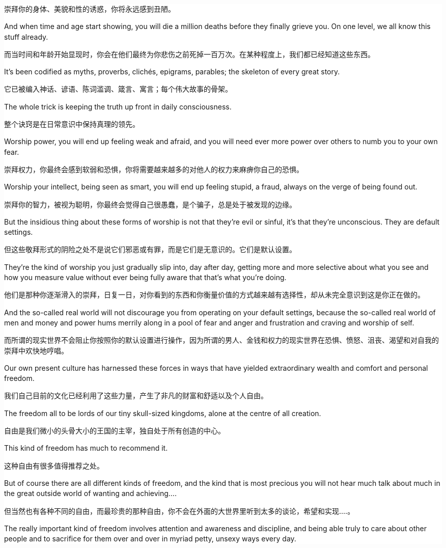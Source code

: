 崇拜你的身体、美貌和性的诱惑，你将永远感到丑陋。  

And when time and age start showing, you will die a million deaths before they finally grieve you. On one level, we all know this stuff already.  

而当时间和年龄开始显现时，你会在他们最终为你悲伤之前死掉一百万次。在某种程度上，我们都已经知道这些东西。  

It’s been codified as myths, proverbs, clichés, epigrams, parables; the skeleton of every great story.  

它已被编入神话、谚语、陈词滥调、箴言、寓言；每个伟大故事的骨架。  

The whole trick is keeping the truth up front in daily consciousness.  

整个诀窍是在日常意识中保持真理的领先。

Worship power, you will end up feeling weak and afraid, and you will need ever more power over others to numb you to your own fear.  

崇拜权力，你最终会感到软弱和恐惧，你将需要越来越多的对他人的权力来麻痹你自己的恐惧。  

Worship your intellect, being seen as smart, you will end up feeling stupid, a fraud, always on the verge of being found out.  

崇拜你的智力，被视为聪明，你最终会觉得自己很愚蠢，是个骗子，总是处于被发现的边缘。  

But the insidious thing about these forms of worship is not that they’re evil or sinful, it’s that they’re unconscious. They are default settings.  

但这些敬拜形式的阴险之处不是说它们邪恶或有罪，而是它们是无意识的。它们是默认设置。

They’re the kind of worship you just gradually slip into, day after day, getting more and more selective about what you see and how you measure value without ever being fully aware that that’s what you’re doing.  

他们是那种你逐渐滑入的崇拜，日复一日，对你看到的东西和你衡量价值的方式越来越有选择性，却从未完全意识到这是你正在做的。

And the so-called real world will not discourage you from operating on your default settings, because the so-called real world of men and money and power hums merrily along in a pool of fear and anger and frustration and craving and worship of self.  

而所谓的现实世界不会阻止你按照你的默认设置进行操作，因为所谓的男人、金钱和权力的现实世界在恐惧、愤怒、沮丧、渴望和对自我的崇拜中欢快地哼唱。  

Our own present culture has harnessed these forces in ways that have yielded extraordinary wealth and comfort and personal freedom.  

我们自己目前的文化已经利用了这些力量，产生了非凡的财富和舒适以及个人自由。  

The freedom all to be lords of our tiny skull-sized kingdoms, alone at the centre of all creation.  

自由是我们微小的头骨大小的王国的主宰，独自处于所有创造的中心。  

This kind of freedom has much to recommend it.  

这种自由有很多值得推荐之处。  

But of course there are all different kinds of freedom, and the kind that is most precious you will not hear much talk about much in the great outside world of wanting and achieving….  

但当然也有各种不同的自由，而最珍贵的那种自由，你不会在外面的大世界里听到太多的谈论，希望和实现....。  

The really important kind of freedom involves attention and awareness and discipline, and being able truly to care about other people and to sacrifice for them over and over in myriad petty, unsexy ways every day.  
